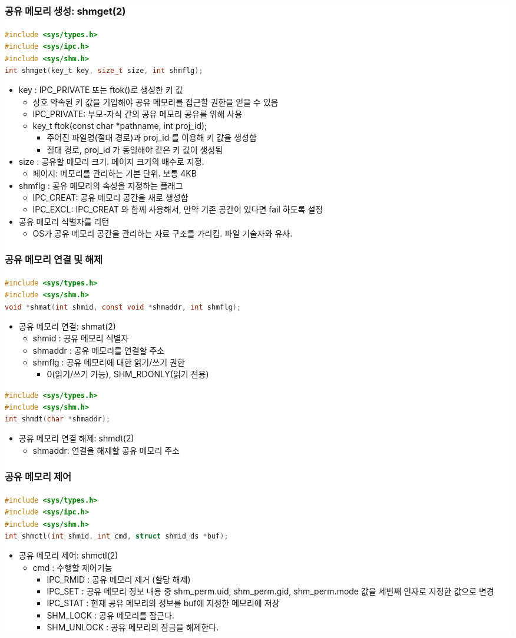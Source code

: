 ### 공유 메모리 생성: shmget(2)

```c
#include <sys/types.h>
#include <sys/ipc.h>
#include <sys/shm.h>
int shmget(key_t key, size_t size, int shmflg);
```
- key : IPC_PRIVATE 또는 ftok()로 생성한 키 값
    - 상호 약속된 키 값을 기입해야 공유 메모리를 접근할 권한을 얻을 수 있음
    - IPC_PRIVATE: 부모-자식 간의 공유 메모리 공유를 위해 사용
    - key_t ftok(const char *pathname, int proj_id);
        - 주어진 파일명(절대 경로)과 proj_id 를 이용해 키 값을 생성함
        - 절대 경로, proj_id 가 동일해야 같은 키 값이 생성됨
- size : 공유할 메모리 크기. 페이지 크기의 배수로 지정.
    - 페이지: 메모리를 관리하는 기본 단위. 보통 4KB
- shmflg : 공유 메모리의 속성을 지정하는 플래그
    - IPC_CREAT: 공유 메모리 공간을 새로 생성함
    - IPC_EXCL: IPC_CREAT 와 함께 사용해서, 만약 기존 공간이 있다면 fail 하도록 설정
- 공유 메모리 식별자를 리턴
    - OS가 공유 메모리 공간을 관리하는 자료 구조를 가리킴. 파일 기술자와 유사.

### 공유 메모리 연결 및 해제

```c
#include <sys/types.h>
#include <sys/shm.h>
void *shmat(int shmid, const void *shmaddr, int shmflg);
```

- 공유 메모리 연결: shmat(2)
    - shmid : 공유 메모리 식별자
    - shmaddr : 공유 메모리를 연결할 주소
    - shmflg : 공유 메모리에 대한 읽기/쓰기 권한
        - 0(읽기/쓰기 가능), SHM_RDONLY(읽기 전용)

```c
#include <sys/types.h>
#include <sys/shm.h>
int shmdt(char *shmaddr);
```
- 공유 메모리 연결 해제: shmdt(2)
    - shmaddr: 연결을 해제할 공유 메모리 주소

### 공유 메모리 제어

```c
#include <sys/types.h>
#include <sys/ipc.h>
#include <sys/shm.h>
int shmctl(int shmid, int cmd, struct shmid_ds *buf);
```

- 공유 메모리 제어: shmctl(2)
    - cmd : 수행할 제어기능
        - IPC_RMID : 공유 메모리 제거 (할당 해제)
        - IPC_SET : 공유 메모리 정보 내용 중 shm_perm.uid, shm_perm.gid, shm_perm.mode 값을 세번째 인자로 지정한 값으로 변경
        - IPC_STAT : 현재 공유 메모리의 정보를 buf에 지정한 메모리에 저장
        - SHM_LOCK : 공유 메모리를 잠근다.
        - SHM_UNLOCK : 공유 메모리의 잠금을 해제한다.
